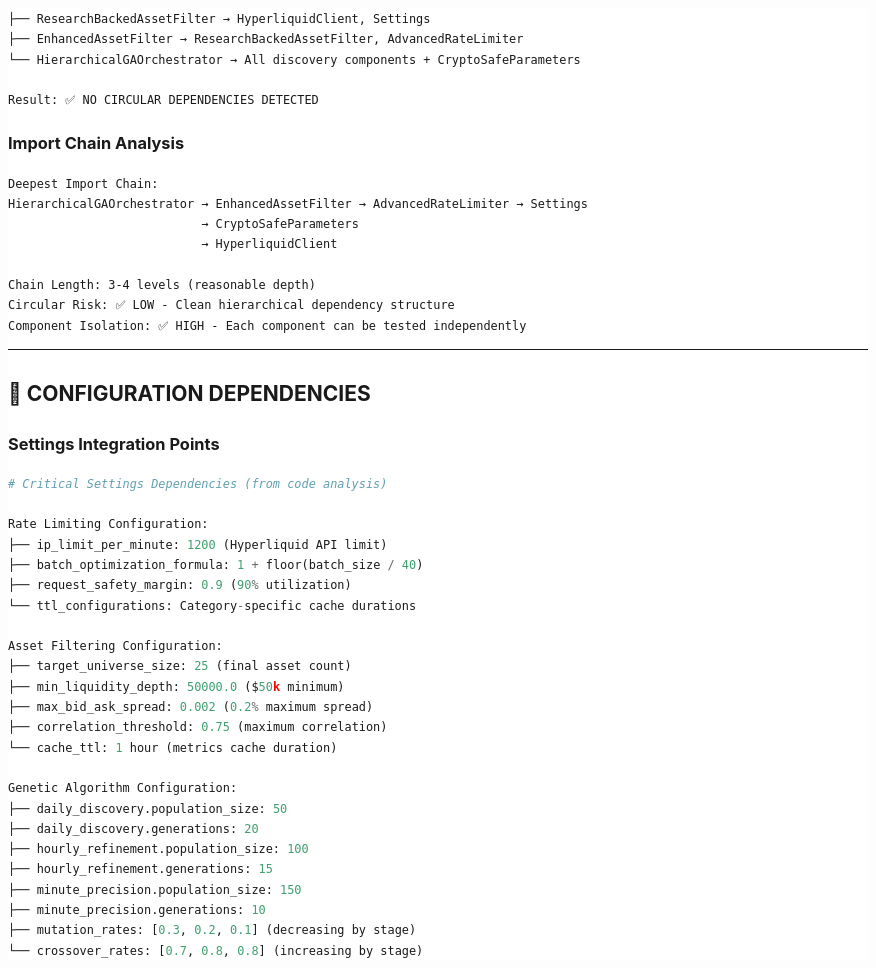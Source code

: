 ```
├── ResearchBackedAssetFilter → HyperliquidClient, Settings
├── EnhancedAssetFilter → ResearchBackedAssetFilter, AdvancedRateLimiter
└── HierarchicalGAOrchestrator → All discovery components + CryptoSafeParameters

Result: ✅ NO CIRCULAR DEPENDENCIES DETECTED
```

### Import Chain Analysis
```
Deepest Import Chain:
HierarchicalGAOrchestrator → EnhancedAssetFilter → AdvancedRateLimiter → Settings
                           → CryptoSafeParameters
                           → HyperliquidClient

Chain Length: 3-4 levels (reasonable depth)
Circular Risk: ✅ LOW - Clean hierarchical dependency structure
Component Isolation: ✅ HIGH - Each component can be tested independently
```

---

## 🔧 CONFIGURATION DEPENDENCIES

### Settings Integration Points
```python
# Critical Settings Dependencies (from code analysis)

Rate Limiting Configuration:
├── ip_limit_per_minute: 1200 (Hyperliquid API limit)
├── batch_optimization_formula: 1 + floor(batch_size / 40)
├── request_safety_margin: 0.9 (90% utilization)
└── ttl_configurations: Category-specific cache durations

Asset Filtering Configuration:
├── target_universe_size: 25 (final asset count)
├── min_liquidity_depth: 50000.0 ($50k minimum)
├── max_bid_ask_spread: 0.002 (0.2% maximum spread)
├── correlation_threshold: 0.75 (maximum correlation)
└── cache_ttl: 1 hour (metrics cache duration)

Genetic Algorithm Configuration:
├── daily_discovery.population_size: 50
├── daily_discovery.generations: 20
├── hourly_refinement.population_size: 100
├── hourly_refinement.generations: 15  
├── minute_precision.population_size: 150
├── minute_precision.generations: 10
├── mutation_rates: [0.3, 0.2, 0.1] (decreasing by stage)
└── crossover_rates: [0.7, 0.8, 0.8] (increasing by stage)
```
